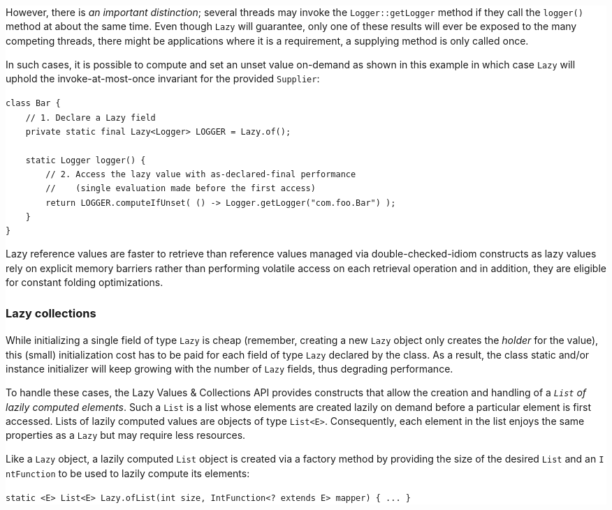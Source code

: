 However, there is _an important distinction_; several threads may invoke the `Logger::getLogger`
method if they call the `logger()` method at about the same time. Even though `Lazy` will guarantee, only
one of these results will ever be exposed to the many competing threads, there might be applications where
it is a requirement, a supplying method is only called once. 

In such cases, it is possible to compute and set an unset value on-demand as shown in this example in which case
`Lazy` will uphold the invoke-at-most-once invariant for the provided `Supplier`:

```
class Bar {
    // 1. Declare a Lazy field
    private static final Lazy<Logger> LOGGER = Lazy.of();
    
    static Logger logger() {
        // 2. Access the lazy value with as-declared-final performance
        //    (single evaluation made before the first access)
        return LOGGER.computeIfUnset( () -> Logger.getLogger("com.foo.Bar") );
    }
}
```

Lazy reference values are faster to retrieve than reference values managed via
double-checked-idiom constructs as lazy values rely on explicit memory barriers
rather than performing volatile access on each retrieval operation and in addition, they are eligible
for constant folding optimizations.

### Lazy collections

While initializing a single field of type `Lazy` is cheap (remember, creating a new `Lazy`
object only creates the *holder* for the value), this (small) initialization cost has
to be paid for each field of type `Lazy` declared by the class. As a result, the class static
and/or instance initializer will keep growing with the number of `Lazy` fields, thus degrading performance.

To handle these cases, the Lazy Values & Collections API provides constructs that allow the creation and handling of a
*`List` of lazily computed elements*. Such a `List` is a list whose elements are created lazily on demand
before a particular element is first accessed. Lists of lazily computed values are objects of type `List<E>`.
Consequently, each element in the list enjoys the same properties as a `Lazy` but may require less resources.

Like a `Lazy` object, a lazily computed `List` object is created via a factory method by providing the size
of the desired `List` and an `IntFunction` to be used to lazily compute its elements:

```
static <E> List<E> Lazy.ofList(int size, IntFunction<? extends E> mapper) { ... }
```
